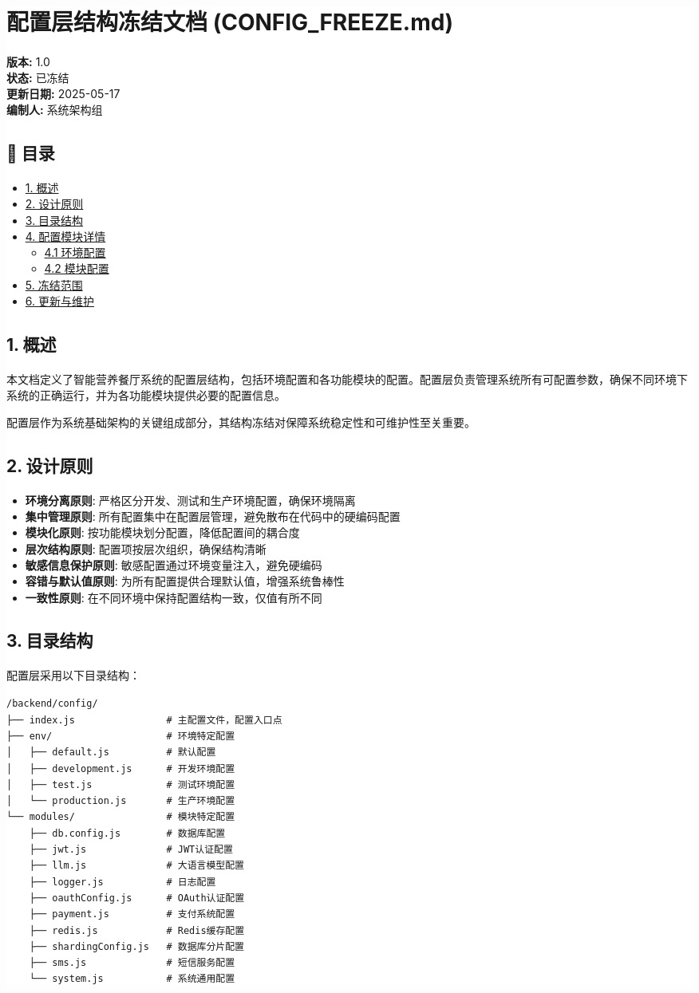 # 配置层结构冻结文档 (CONFIG_FREEZE.md)

**版本:** 1.0  
**状态:** 已冻结  
**更新日期:** 2025-05-17  
**编制人:** 系统架构组

## 📑 目录

- [1. 概述](#1-概述)
- [2. 设计原则](#2-设计原则)
- [3. 目录结构](#3-目录结构)
- [4. 配置模块详情](#4-配置模块详情)
  - [4.1 环境配置](#41-环境配置)
  - [4.2 模块配置](#42-模块配置)
- [5. 冻结范围](#5-冻结范围)
- [6. 更新与维护](#6-更新与维护)

## 1. 概述

本文档定义了智能营养餐厅系统的配置层结构，包括环境配置和各功能模块的配置。配置层负责管理系统所有可配置参数，确保不同环境下系统的正确运行，并为各功能模块提供必要的配置信息。

配置层作为系统基础架构的关键组成部分，其结构冻结对保障系统稳定性和可维护性至关重要。

## 2. 设计原则

- **环境分离原则**: 严格区分开发、测试和生产环境配置，确保环境隔离
- **集中管理原则**: 所有配置集中在配置层管理，避免散布在代码中的硬编码配置
- **模块化原则**: 按功能模块划分配置，降低配置间的耦合度
- **层次结构原则**: 配置项按层次组织，确保结构清晰
- **敏感信息保护原则**: 敏感配置通过环境变量注入，避免硬编码
- **容错与默认值原则**: 为所有配置提供合理默认值，增强系统鲁棒性
- **一致性原则**: 在不同环境中保持配置结构一致，仅值有所不同

## 3. 目录结构

配置层采用以下目录结构：

```
/backend/config/
├── index.js                # 主配置文件，配置入口点
├── env/                    # 环境特定配置
│   ├── default.js          # 默认配置
│   ├── development.js      # 开发环境配置
│   ├── test.js             # 测试环境配置
│   └── production.js       # 生产环境配置
└── modules/                # 模块特定配置
    ├── db.config.js        # 数据库配置
    ├── jwt.js              # JWT认证配置
    ├── llm.js              # 大语言模型配置
    ├── logger.js           # 日志配置
    ├── oauthConfig.js      # OAuth认证配置
    ├── payment.js          # 支付系统配置
    ├── redis.js            # Redis缓存配置
    ├── shardingConfig.js   # 数据库分片配置
    ├── sms.js              # 短信服务配置
    └── system.js           # 系统通用配置
```
